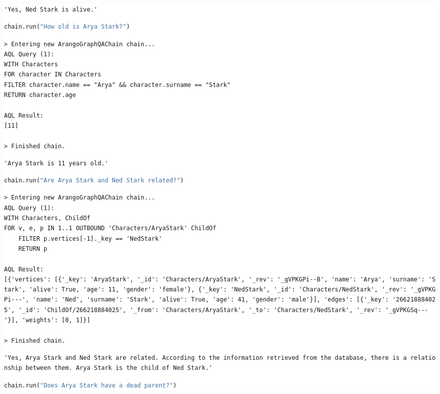 ```output
'Yes, Ned Stark is alive.'
```

```python
chain.run("How old is Arya Stark?")
```

```output
> Entering new ArangoGraphQAChain chain...
AQL Query (1):
WITH Characters
FOR character IN Characters
FILTER character.name == "Arya" && character.surname == "Stark"
RETURN character.age

AQL Result:
[11]

> Finished chain.
```

```output
'Arya Stark is 11 years old.'
```

```python
chain.run("Are Arya Stark and Ned Stark related?")
```

```output
> Entering new ArangoGraphQAChain chain...
AQL Query (1):
WITH Characters, ChildOf
FOR v, e, p IN 1..1 OUTBOUND 'Characters/AryaStark' ChildOf
    FILTER p.vertices[-1]._key == 'NedStark'
    RETURN p

AQL Result:
[{'vertices': [{'_key': 'AryaStark', '_id': 'Characters/AryaStark', '_rev': '_gVPKGPi--B', 'name': 'Arya', 'surname': 'Stark', 'alive': True, 'age': 11, 'gender': 'female'}, {'_key': 'NedStark', '_id': 'Characters/NedStark', '_rev': '_gVPKGPi---', 'name': 'Ned', 'surname': 'Stark', 'alive': True, 'age': 41, 'gender': 'male'}], 'edges': [{'_key': '266218884025', '_id': 'ChildOf/266218884025', '_from': 'Characters/AryaStark', '_to': 'Characters/NedStark', '_rev': '_gVPKGSq---'}], 'weights': [0, 1]}]

> Finished chain.
```

```output
'Yes, Arya Stark and Ned Stark are related. According to the information retrieved from the database, there is a relationship between them. Arya Stark is the child of Ned Stark.'
```

```python
chain.run("Does Arya Stark have a dead parent?")
```
